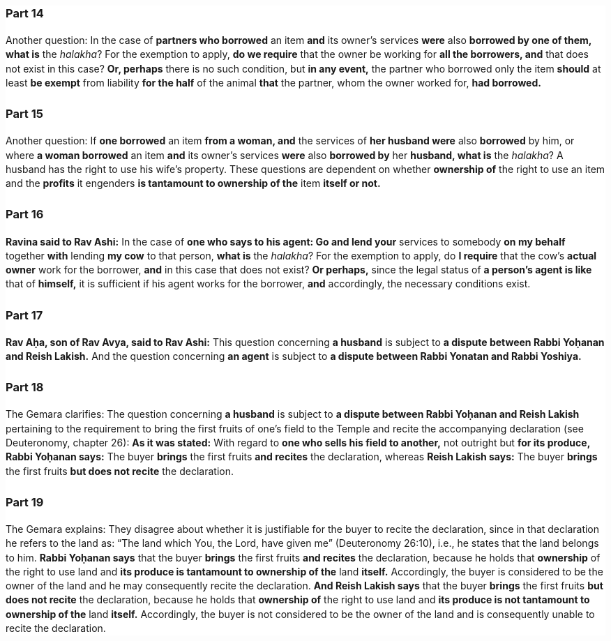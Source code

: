 ### Part 14
Another question: In the case of <b>partners who borrowed</b> an item <b>and</b> its owner’s services <b>were</b> also <b>borrowed by one of them, what is</b> the <i>halakha</i>? For the exemption to apply, <b>do we require</b> that the owner be working for <b>all the borrowers, and</b> that does not exist in this case? <b>Or, perhaps</b> there is no such condition, but <b>in any event,</b> the partner who borrowed only the item <b>should</b> at least <b>be exempt</b> from liability <b>for the half</b> of the animal <b>that</b> the partner, whom the owner worked for, <b>had borrowed.</b>

### Part 15
Another question: If <b>one borrowed</b> an item <b>from a woman, and</b> the services of <b>her husband were</b> also <b>borrowed</b> by him, or where <b>a woman borrowed</b> an item <b>and</b> its owner’s services <b>were</b> also <b>borrowed by</b> her <b>husband, what is</b> the <i>halakha</i>? A husband has the right to use his wife’s property. These questions are dependent on whether <b>ownership of</b> the right to use an item and the <b>profits</b> it engenders <b>is tantamount to ownership of the</b> item <b>itself or not.</b>

### Part 16
<b>Ravina said to Rav Ashi:</b> In the case of <b>one who says to his agent: Go and lend your</b> services to somebody <b>on my behalf</b> together <b>with</b> lending <b>my cow</b> to that person, <b>what is</b> the <i>halakha</i>? For the exemption to apply, do <b>I require</b> that the cow’s <b>actual owner</b> work for the borrower, <b>and</b> in this case that does not exist? <b>Or perhaps,</b> since the legal status of <b>a person’s agent is like</b> that of <b>himself,</b> it is sufficient if his agent works for the borrower, <b>and</b> accordingly, the necessary conditions exist.

### Part 17
<b>Rav Aḥa, son of Rav Avya, said to Rav Ashi:</b> This question concerning <b>a husband</b> is subject to <b>a dispute between Rabbi Yoḥanan and Reish Lakish.</b> And the question concerning <b>an agent</b> is subject to <b>a dispute between Rabbi Yonatan and Rabbi Yoshiya.</b>

### Part 18
The Gemara clarifies: The question concerning <b>a husband</b> is subject to <b>a dispute between Rabbi Yoḥanan and Reish Lakish</b> pertaining to the requirement to bring the first fruits of one’s field to the Temple and recite the accompanying declaration (see Deuteronomy, chapter 26): <b>As it was stated:</b> With regard to <b>one who sells his field to another,</b> not outright but <b>for its produce, Rabbi Yoḥanan says:</b> The buyer <b>brings</b> the first fruits <b>and recites</b> the declaration, whereas <b>Reish Lakish says:</b> The buyer <b>brings</b> the first fruits <b>but does not recite</b> the declaration.

### Part 19
The Gemara explains: They disagree about whether it is justifiable for the buyer to recite the declaration, since in that declaration he refers to the land as: “The land which You, the Lord, have given me” (Deuteronomy 26:10), i.e., he states that the land belongs to him. <b>Rabbi Yoḥanan says</b> that the buyer <b>brings</b> the first fruits <b>and recites</b> the declaration, because he holds that <b>ownership</b> of the right to use land and <b>its produce is tantamount to ownership of the</b> land <b>itself.</b> Accordingly, the buyer is considered to be the owner of the land and he may consequently recite the declaration. <b>And Reish Lakish says</b> that the buyer <b>brings</b> the first fruits <b>but does not recite</b> the declaration, because he holds that <b>ownership of</b> the right to use land and <b>its produce is not tantamount to ownership of the</b> land <b>itself.</b> Accordingly, the buyer is not considered to be the owner of the land and is consequently unable to recite the declaration.

